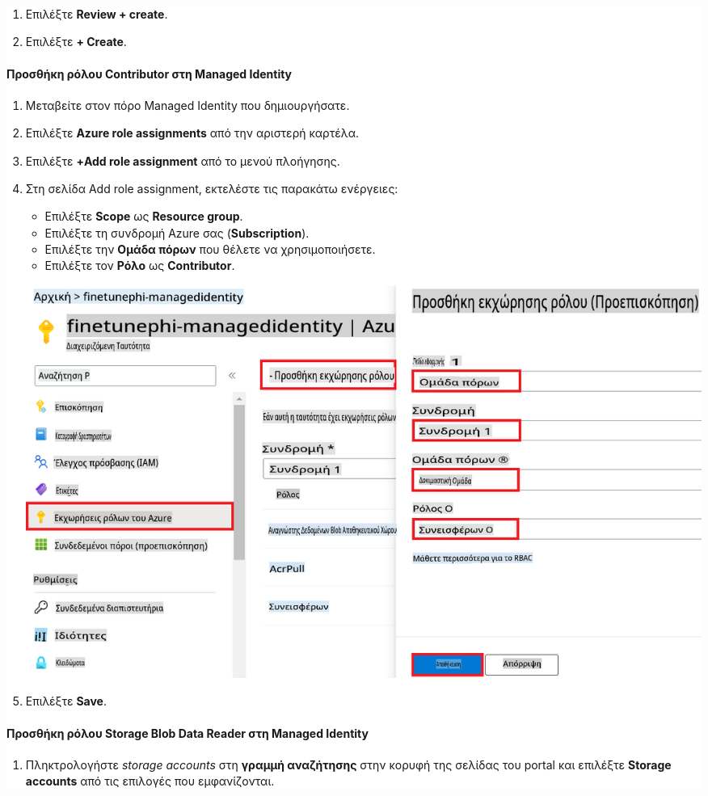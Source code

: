 1. Επιλέξτε **Review + create**.

1. Επιλέξτε **+ Create**.

#### Προσθήκη ρόλου Contributor στη Managed Identity

1. Μεταβείτε στον πόρο Managed Identity που δημιουργήσατε.

1. Επιλέξτε **Azure role assignments** από την αριστερή καρτέλα.

1. Επιλέξτε **+Add role assignment** από το μενού πλοήγησης.

1. Στη σελίδα Add role assignment, εκτελέστε τις παρακάτω ενέργειες:
    - Επιλέξτε **Scope** ως **Resource group**.
    - Επιλέξτε τη συνδρομή Azure σας (**Subscription**).
    - Επιλέξτε την **Ομάδα πόρων** που θέλετε να χρησιμοποιήσετε.
    - Επιλέξτε τον **Ρόλο** ως **Contributor**.

    ![Fill contributor role.](../../../../../../translated_images/01-07-fill-contributor-role.8936866326c7cdc3b876f14657e03422cca9dbff8b193dd541a693ce34407b26.el.png)

1. Επιλέξτε **Save**.

#### Προσθήκη ρόλου Storage Blob Data Reader στη Managed Identity

1. Πληκτρολογήστε *storage accounts* στη **γραμμή αναζήτησης** στην κορυφή της σελίδας του portal και επιλέξτε **Storage accounts** από τις επιλογές που εμφανίζονται.
